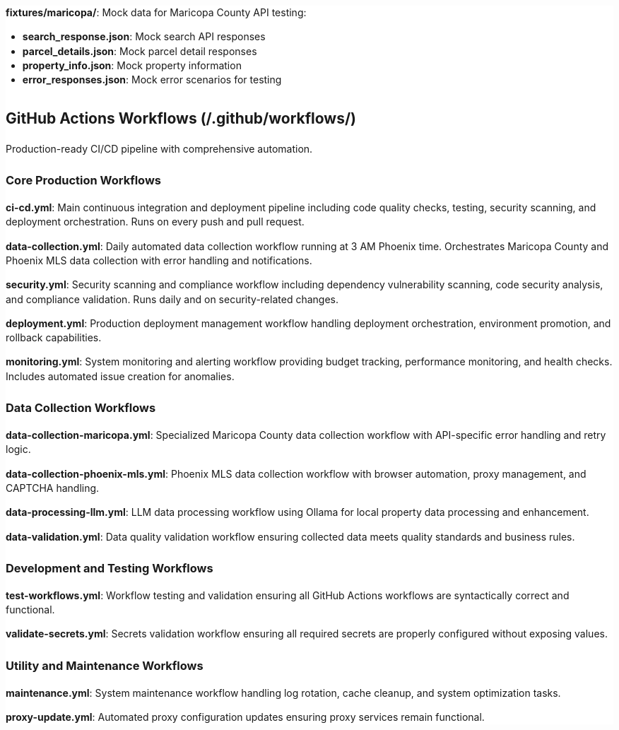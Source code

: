 **fixtures/maricopa/**: Mock data for Maricopa County API testing:
- **search_response.json**: Mock search API responses
- **parcel_details.json**: Mock parcel detail responses
- **property_info.json**: Mock property information
- **error_responses.json**: Mock error scenarios for testing

## GitHub Actions Workflows (/.github/workflows/)

Production-ready CI/CD pipeline with comprehensive automation.

### Core Production Workflows

**ci-cd.yml**: Main continuous integration and deployment pipeline including code quality checks, testing, security scanning, and deployment orchestration. Runs on every push and pull request.

**data-collection.yml**: Daily automated data collection workflow running at 3 AM Phoenix time. Orchestrates Maricopa County and Phoenix MLS data collection with error handling and notifications.

**security.yml**: Security scanning and compliance workflow including dependency vulnerability scanning, code security analysis, and compliance validation. Runs daily and on security-related changes.

**deployment.yml**: Production deployment management workflow handling deployment orchestration, environment promotion, and rollback capabilities.

**monitoring.yml**: System monitoring and alerting workflow providing budget tracking, performance monitoring, and health checks. Includes automated issue creation for anomalies.

### Data Collection Workflows

**data-collection-maricopa.yml**: Specialized Maricopa County data collection workflow with API-specific error handling and retry logic.

**data-collection-phoenix-mls.yml**: Phoenix MLS data collection workflow with browser automation, proxy management, and CAPTCHA handling.

**data-processing-llm.yml**: LLM data processing workflow using Ollama for local property data processing and enhancement.

**data-validation.yml**: Data quality validation workflow ensuring collected data meets quality standards and business rules.

### Development and Testing Workflows

**test-workflows.yml**: Workflow testing and validation ensuring all GitHub Actions workflows are syntactically correct and functional.

**validate-secrets.yml**: Secrets validation workflow ensuring all required secrets are properly configured without exposing values.

### Utility and Maintenance Workflows

**maintenance.yml**: System maintenance workflow handling log rotation, cache cleanup, and system optimization tasks.

**proxy-update.yml**: Automated proxy configuration updates ensuring proxy services remain functional.
